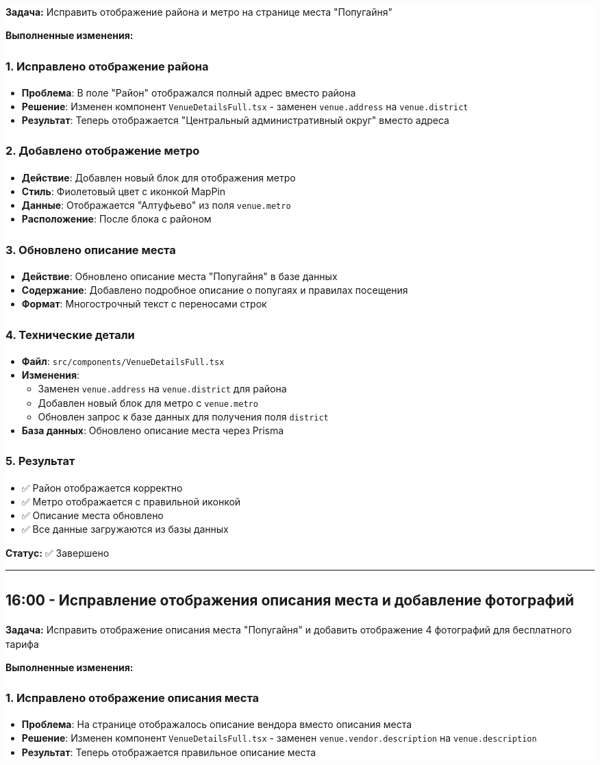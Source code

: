 **Задача:** Исправить отображение района и метро на странице места "Попугайня"

**Выполненные изменения:**

### 1. **Исправлено отображение района**
- **Проблема**: В поле "Район" отображался полный адрес вместо района
- **Решение**: Изменен компонент `VenueDetailsFull.tsx` - заменен `venue.address` на `venue.district`
- **Результат**: Теперь отображается "Центральный административный округ" вместо адреса

### 2. **Добавлено отображение метро**
- **Действие**: Добавлен новый блок для отображения метро
- **Стиль**: Фиолетовый цвет с иконкой MapPin
- **Данные**: Отображается "Алтуфьево" из поля `venue.metro`
- **Расположение**: После блока с районом

### 3. **Обновлено описание места**
- **Действие**: Обновлено описание места "Попугайня" в базе данных
- **Содержание**: Добавлено подробное описание о попугаях и правилах посещения
- **Формат**: Многострочный текст с переносами строк

### 4. **Технические детали**
- **Файл**: `src/components/VenueDetailsFull.tsx`
- **Изменения**: 
  - Заменен `venue.address` на `venue.district` для района
  - Добавлен новый блок для метро с `venue.metro`
  - Обновлен запрос к базе данных для получения поля `district`
- **База данных**: Обновлено описание места через Prisma

### 5. **Результат**
- ✅ Район отображается корректно
- ✅ Метро отображается с правильной иконкой
- ✅ Описание места обновлено
- ✅ Все данные загружаются из базы данных

**Статус:** ✅ Завершено

---

## 16:00 - Исправление отображения описания места и добавление фотографий

**Задача:** Исправить отображение описания места "Попугайня" и добавить отображение 4 фотографий для бесплатного тарифа

**Выполненные изменения:**

### 1. **Исправлено отображение описания места**
- **Проблема**: На странице отображалось описание вендора вместо описания места
- **Решение**: Изменен компонент `VenueDetailsFull.tsx` - заменен `venue.vendor.description` на `venue.description`
- **Результат**: Теперь отображается правильное описание места

